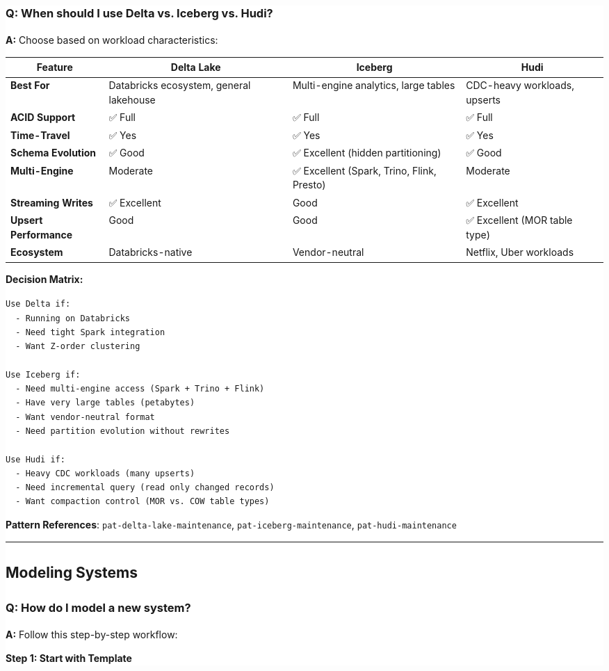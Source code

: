 
### Q: When should I use Delta vs. Iceberg vs. Hudi?

**A:** Choose based on workload characteristics:

| Feature | Delta Lake | Iceberg | Hudi |
|---------|-----------|---------|------|
| **Best For** | Databricks ecosystem, general lakehouse | Multi-engine analytics, large tables | CDC-heavy workloads, upserts |
| **ACID Support** | ✅ Full | ✅ Full | ✅ Full |
| **Time-Travel** | ✅ Yes | ✅ Yes | ✅ Yes |
| **Schema Evolution** | ✅ Good | ✅ Excellent (hidden partitioning) | ✅ Good |
| **Multi-Engine** | Moderate | ✅ Excellent (Spark, Trino, Flink, Presto) | Moderate |
| **Streaming Writes** | ✅ Excellent | Good | ✅ Excellent |
| **Upsert Performance** | Good | Good | ✅ Excellent (MOR table type) |
| **Ecosystem** | Databricks-native | Vendor-neutral | Netflix, Uber workloads |

**Decision Matrix:**

```
Use Delta if:
  - Running on Databricks
  - Need tight Spark integration
  - Want Z-order clustering

Use Iceberg if:
  - Need multi-engine access (Spark + Trino + Flink)
  - Have very large tables (petabytes)
  - Want vendor-neutral format
  - Need partition evolution without rewrites

Use Hudi if:
  - Heavy CDC workloads (many upserts)
  - Need incremental query (read only changed records)
  - Want compaction control (MOR vs. COW table types)
```

**Pattern References**: `pat-delta-lake-maintenance`, `pat-iceberg-maintenance`, `pat-hudi-maintenance`

---

## Modeling Systems

### Q: How do I model a new system?

**A:** Follow this step-by-step workflow:

**Step 1: Start with Template**
